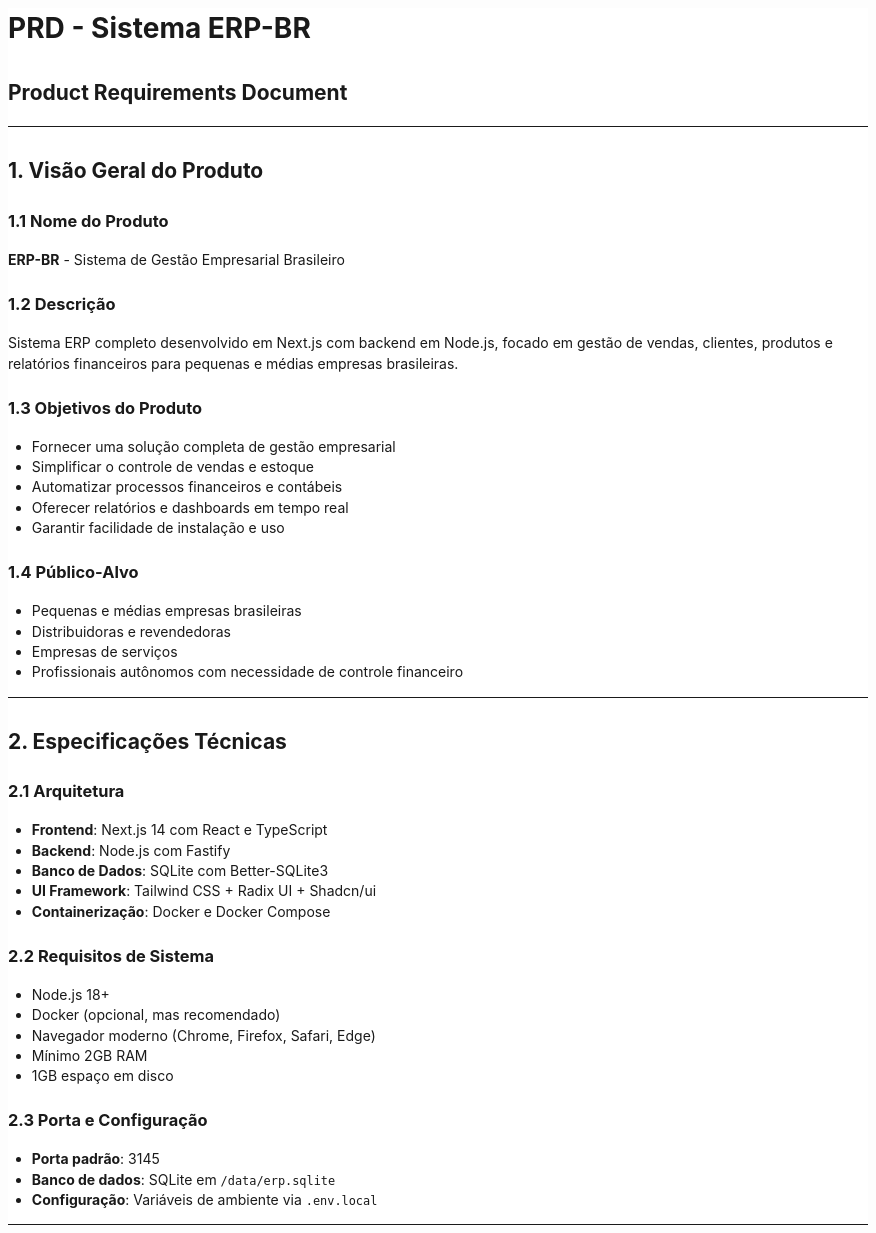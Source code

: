 # PRD - Sistema ERP-BR
## Product Requirements Document

---

## 1. Visão Geral do Produto

### 1.1 Nome do Produto
**ERP-BR** - Sistema de Gestão Empresarial Brasileiro

### 1.2 Descrição
Sistema ERP completo desenvolvido em Next.js com backend em Node.js, focado em gestão de vendas, clientes, produtos e relatórios financeiros para pequenas e médias empresas brasileiras.

### 1.3 Objetivos do Produto
- Fornecer uma solução completa de gestão empresarial
- Simplificar o controle de vendas e estoque
- Automatizar processos financeiros e contábeis
- Oferecer relatórios e dashboards em tempo real
- Garantir facilidade de instalação e uso

### 1.4 Público-Alvo
- Pequenas e médias empresas brasileiras
- Distribuidoras e revendedoras
- Empresas de serviços
- Profissionais autônomos com necessidade de controle financeiro

---

## 2. Especificações Técnicas

### 2.1 Arquitetura
- **Frontend**: Next.js 14 com React e TypeScript
- **Backend**: Node.js com Fastify
- **Banco de Dados**: SQLite com Better-SQLite3
- **UI Framework**: Tailwind CSS + Radix UI + Shadcn/ui
- **Containerização**: Docker e Docker Compose

### 2.2 Requisitos de Sistema
- Node.js 18+
- Docker (opcional, mas recomendado)
- Navegador moderno (Chrome, Firefox, Safari, Edge)
- Mínimo 2GB RAM
- 1GB espaço em disco

### 2.3 Porta e Configuração
- **Porta padrão**: 3145
- **Banco de dados**: SQLite em `/data/erp.sqlite`
- **Configuração**: Variáveis de ambiente via `.env.local`

---